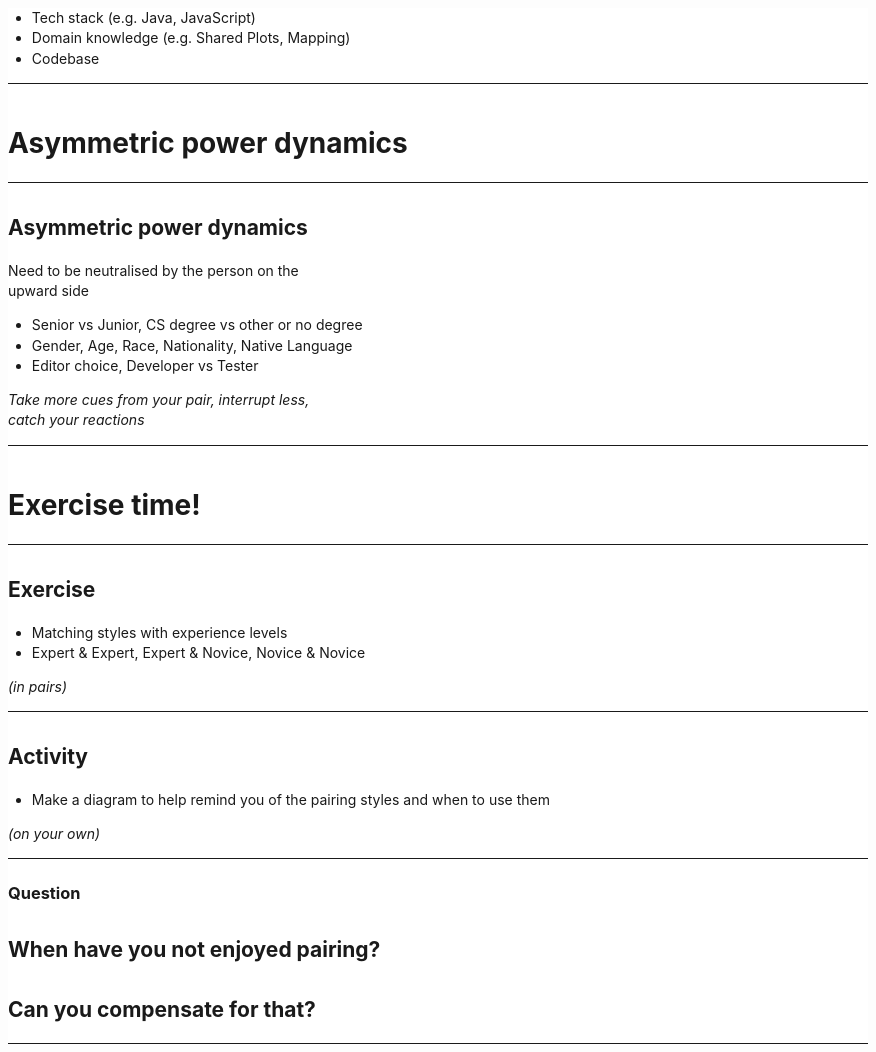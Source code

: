 * Tech stack (e.g. Java, JavaScript)
* Domain knowledge (e.g. Shared Plots, Mapping)
* Codebase

---

# Asymmetric power dynamics

---

## Asymmetric power dynamics

Need to be neutralised by the person on the<br/> upward side

  * Senior vs Junior, CS degree vs other or no degree
  * Gender, Age, Race, Nationality, Native Language
  * Editor choice, Developer vs Tester

*Take more cues from your pair, interrupt less, <br/>catch your reactions*



---

# Exercise time!

---

## Exercise

* Matching styles with experience levels
* Expert & Expert, Expert & Novice, Novice & Novice

*(in pairs)*

---

## Activity

* Make a diagram to help remind you of the pairing styles and when to use them

*(on your own)*

---



### Question

## When have you not enjoyed pairing?

## Can you compensate for that?

---